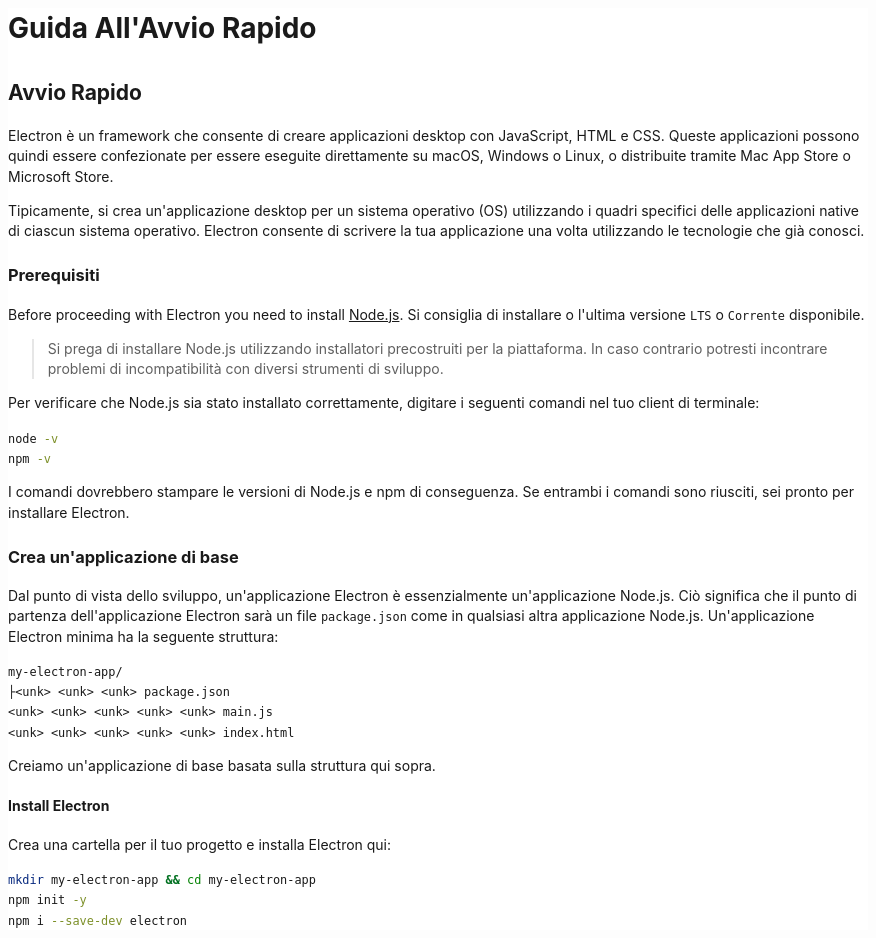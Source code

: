 # Guida All'Avvio Rapido

## Avvio Rapido

Electron è un framework che consente di creare applicazioni desktop con JavaScript, HTML e CSS. Queste applicazioni possono quindi essere confezionate per essere eseguite direttamente su macOS, Windows o Linux, o distribuite tramite Mac App Store o Microsoft Store.

Tipicamente, si crea un'applicazione desktop per un sistema operativo (OS) utilizzando i quadri specifici delle applicazioni native di ciascun sistema operativo. Electron consente di scrivere la tua applicazione una volta utilizzando le tecnologie che già conosci.

### Prerequisiti

Before proceeding with Electron you need to install [Node.js][node-download]. Si consiglia di installare o l'ultima versione `LTS` o `Corrente` disponibile.

> Si prega di installare Node.js utilizzando installatori precostruiti per la piattaforma. In caso contrario potresti incontrare problemi di incompatibilità con diversi strumenti di sviluppo.

Per verificare che Node.js sia stato installato correttamente, digitare i seguenti comandi nel tuo client di terminale:

```sh
node -v
npm -v
```

I comandi dovrebbero stampare le versioni di Node.js e npm di conseguenza. Se entrambi i comandi sono riusciti, sei pronto per installare Electron.

### Crea un'applicazione di base

Dal punto di vista dello sviluppo, un'applicazione Electron è essenzialmente un'applicazione Node.js. Ciò significa che il punto di partenza dell'applicazione Electron sarà un file `package.json` come in qualsiasi altra applicazione Node.js. Un'applicazione Electron minima ha la seguente struttura:

```plain
my-electron-app/
├<unk> <unk> <unk> package.json
<unk> <unk> <unk> <unk> <unk> main.js
<unk> <unk> <unk> <unk> <unk> index.html
```

Creiamo un'applicazione di base basata sulla struttura qui sopra.

#### Install Electron

Crea una cartella per il tuo progetto e installa Electron qui:

```sh
mkdir my-electron-app && cd my-electron-app
npm init -y
npm i --save-dev electron
```


[node-download]: https://nodejs.org/en/download/